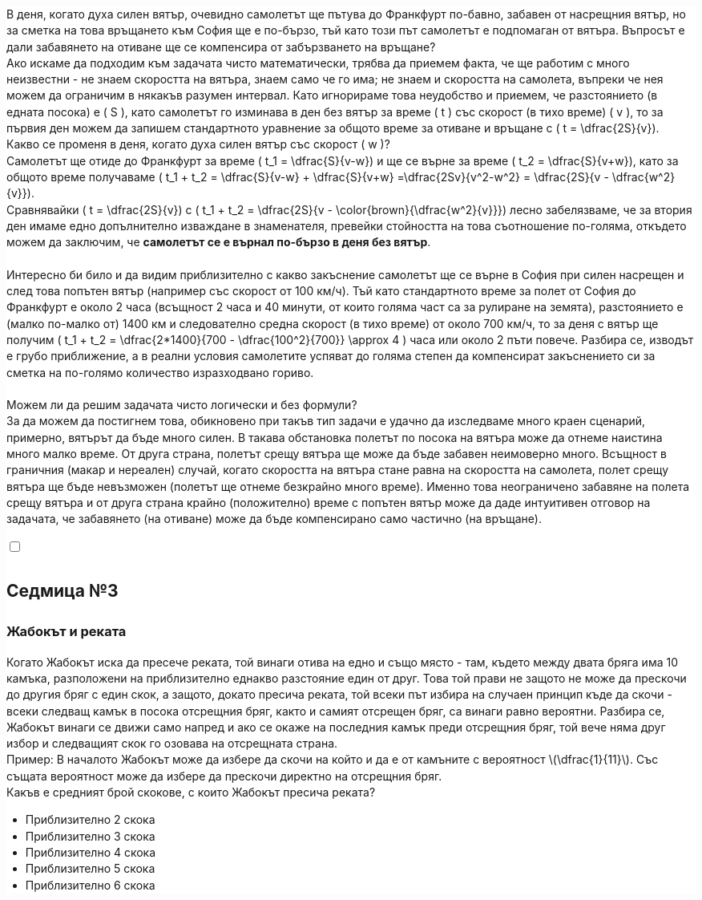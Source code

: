 В деня, когато духа силен вятър, очевидно самолетът ще пътува до Франкфурт по-бавно, забавен от насрещния вятър, но за сметка на това връщането към София ще е по-бързо, тъй като този път самолетът е подпомаган от вятъра. Въпросът е дали забавянето на отиване ще се компенсира от забързването на връщане?<br>
Ако искаме да подходим към задачата чисто математически, трябва да приемем факта, че ще работим с много неизвестни - не знаем скоростта на вятъра, знаем само че го има; не знаем и скоростта на самолета, въпреки че нея можем да ограничим в някакъв разумен интервал. Като игнорираме това неудобство и приемем, че разстоянието (в едната посока) е \( S \), като самолетът го изминава в ден без вятър за време \( t \) със скорост (в тихо време)  \( v \), то за първия ден можем да запишем стандартното уравнение за общото време за отиване и връщане с \( t = \dfrac{2S}{v}\). <br>Какво се променя в деня, когато духа силен вятър със скорост \( w \)? <br>Самолетът ще отиде до Франкфурт за време \( t_1 = \dfrac{S}{v-w}\) и ще се върне за време \( t_2 = \dfrac{S}{v+w}\), като за общото време получаваме \( t_1 + t_2 = \dfrac{S}{v-w} + \dfrac{S}{v+w} =\dfrac{2Sv}{v^2-w^2} =  \dfrac{2S}{v - \dfrac{w^2}{v}}\).<br>
Сравнявайки   \( t = \dfrac{2S}{v}\) с  \( t_1 + t_2 = \dfrac{2S}{v - \color{brown}{\dfrac{w^2}{v}}}\) лесно забелязваме, че за втория ден имаме едно допълнително изваждане в знаменателя, превейки стойността на това съотношение по-голяма, откъдето можем да заключим, че <b>самолетът се е върнал по-бързо в деня без вятър</b>.<br><br>
Интересно би било и да видим приблизително с какво закъснение самолетът ще се върне в София при силен насрещен и след това попътен вятър (например със скорост от 100 км/ч). Тъй като стандартното време за полет от София до Франкфурт е около 2 часа (всъщност 2 часа и 40 минути, от които голяма част са за рулиране на земята), разстоянието е (малко по-малко от) 1400 км и следователно средна скорост (в тихо време) от около 700 км/ч, то за деня с вятър ще получим \( t_1 + t_2 = \dfrac{2*1400}{700 - \dfrac{100^2}{700}} \approx 4 \) часа или около 2 пъти повече. Разбира се, изводът е грубо приближение, а в реални условия самолетите успяват до голяма степен да компенсират закъснението си за сметка на по-голямо количество изразходвано гориво.<br>
<br>
Можем ли да решим задачата чисто логически и без формули?<br>
За да можем да постигнем това, обикновено при такъв тип задачи е удачно да изследваме много краен сценарий, примерно, вятърът да бъде много силен. В такава обстановка полетът по посока на вятъра може да отнеме наистина много малко време. От друга страна, полетът срещу вятъра ще може да бъде забавен неимоверно много. Всъщност в граничния (макар и нереален) случай, когато скоростта на вятъра стане равна на скоростта на самолета, полет срещу вятъра ще бъде невъзможен (полетът ще отнеме безкрайно много време). Именно това неограничено забавяне на полета срещу вятъра и от друга страна крайно (положително) време с попътен вятър може да даде интуитивен отговор на задачата, че забавянето (на отиване) може да бъде компенсирано само частично (на връщане).
	</div>
</div>
</div>

<input type="checkbox" id=week3Toggle>
<label for=week3Toggle class="week">
<h2 id=week3>Седмица №3 <span></span></h2>
</label>	
<div>
<h3 id="week3,question1">Жабокът и реката</h3>
<p>Когато Жабокът иска да пресече реката, той винаги отива на едно и също място - там, където между двата бряга има 10 камъка, разположени на приблизително еднакво разстояние един от друг. Това той прави не защото не може да прескочи до другия бряг с един скок, а защото, докато пресича реката, той всеки път избира на случаен принцип къде да скочи - всеки следващ камък в посока отсрещния бряг, както и самият отсрещен бряг, са винаги равно вероятни. Разбира се, Жабокът винаги се движи само напред и ако се окаже на последния камък преди отсрещния бряг, той вече няма друг избор и следващият скок го озовава на отсрещната страна.<br>
Пример: В началото Жабокът може да избере да скочи на който и да е от камъните с вероятност \(\dfrac{1}{11}\). Със същата вероятност може да избере да прескочи директно на отсрещния бряг.
<br>
Какъв е средният брой скокове, с които Жабокът пресича реката?
<ul class="answersWithRadio">
	<li> Приблизително 2 скока</li>
	<li> Приблизително 3 скока</li>
	<li> Приблизително 4 скока</li>
	<li> Приблизително 5 скока</li>
	<li> Приблизително 6 скока</li>
</ul>